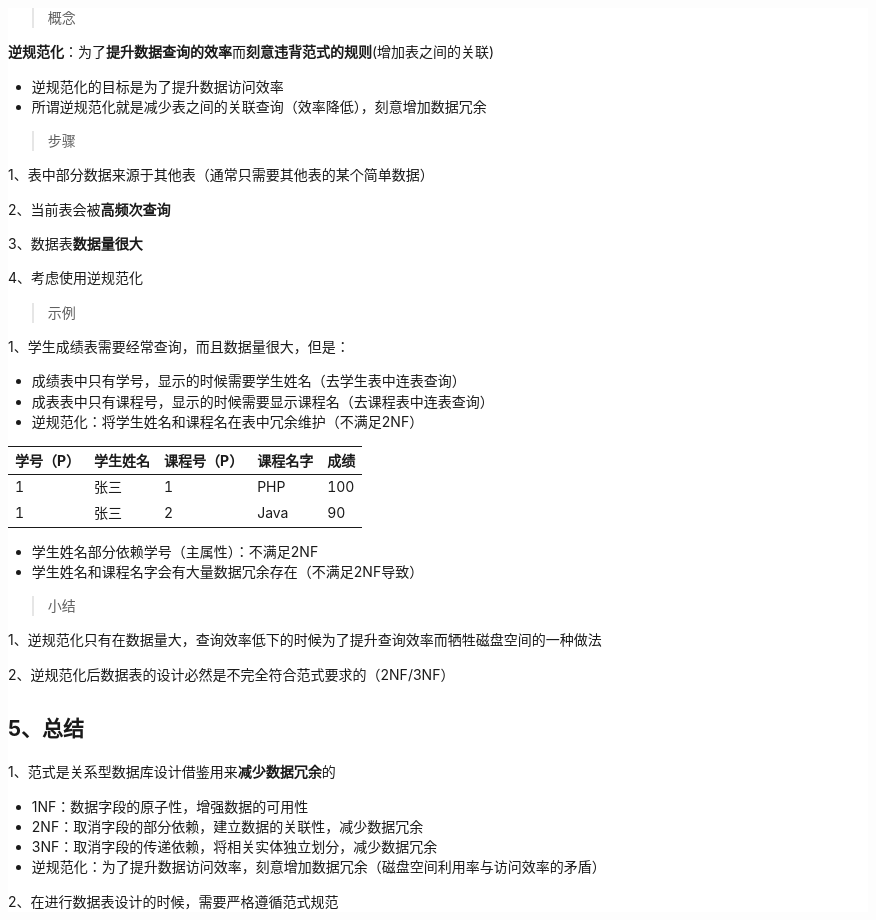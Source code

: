 

> 概念

**逆规范化**：为了**提升数据查询的效率**而**刻意违背范式的规则**(增加表之间的关联)

* 逆规范化的目标是为了提升数据访问效率
* 所谓逆规范化就是减少表之间的关联查询（效率降低），刻意增加数据冗余



> 步骤

1、表中部分数据来源于其他表（通常只需要其他表的某个简单数据）

2、当前表会被**高频次查询**

3、数据表**数据量很大**

4、考虑使用逆规范化



> 示例

1、学生成绩表需要经常查询，而且数据量很大，但是：

* 成绩表中只有学号，显示的时候需要学生姓名（去学生表中连表查询）
* 成表表中只有课程号，显示的时候需要显示课程名（去课程表中连表查询）
* 逆规范化：将学生姓名和课程名在表中冗余维护（不满足2NF）

| 学号（P） | 学生姓名 | 课程号（P） | 课程名字 | 成绩 |
| --------- | -------- | ----------- | -------- | ---- |
| 1         | 张三     | 1           | PHP      | 100  |
| 1         | 张三     | 2           | Java     | 90   |

* 学生姓名部分依赖学号（主属性）：不满足2NF
* 学生姓名和课程名字会有大量数据冗余存在（不满足2NF导致）



> 小结

1、逆规范化只有在数据量大，查询效率低下的时候为了提升查询效率而牺牲磁盘空间的一种做法

2、逆规范化后数据表的设计必然是不完全符合范式要求的（2NF/3NF）





## 5、总结



1、范式是关系型数据库设计借鉴用来**减少数据冗余**的

* 1NF：数据字段的原子性，增强数据的可用性
* 2NF：取消字段的部分依赖，建立数据的关联性，减少数据冗余
* 3NF：取消字段的传递依赖，将相关实体独立划分，减少数据冗余
* 逆规范化：为了提升数据访问效率，刻意增加数据冗余（磁盘空间利用率与访问效率的矛盾）

2、在进行数据表设计的时候，需要严格遵循范式规范
